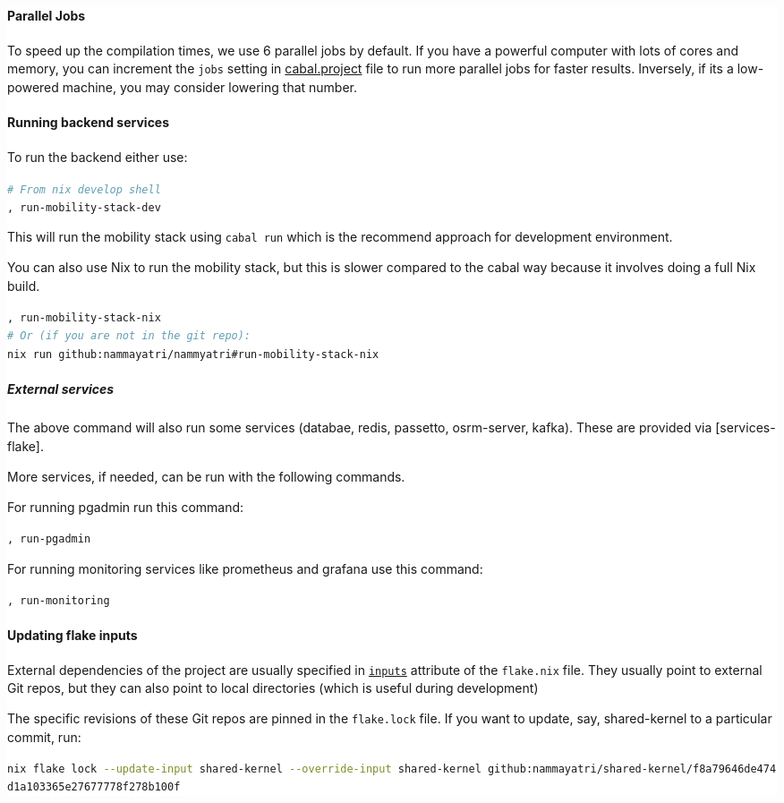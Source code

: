 #### Parallel Jobs
To speed up the compilation times, we use 6 parallel jobs by default. If you have a powerful computer with lots of cores and memory, you can increment the `jobs` setting in [cabal.project](cabal.project) file to run more parallel jobs for faster results. Inversely, if its a low-powered machine, you may consider lowering that number.

#### Running backend services

To run the backend either use:

```sh
# From nix develop shell
, run-mobility-stack-dev
```

This will run the mobility stack using `cabal run` which is the recommend approach for development environment.

You can also use Nix to run the mobility stack, but this is slower compared to the cabal way because it involves doing a full Nix build.

```sh
, run-mobility-stack-nix
# Or (if you are not in the git repo):
nix run github:nammayatri/nammyatri#run-mobility-stack-nix
```

##### External services

The above command will also run some services (databae, redis, passetto, osrm-server, kafka). These are provided via [services-flake].

More services, if needed, can be run with the following commands.

For running pgadmin run this command:

```sh
, run-pgadmin
```

For running monitoring services like prometheus and grafana use this command:

```sh
, run-monitoring
```

#### Updating flake inputs

External dependencies of the project are usually specified in [`inputs`](https://nixos.wiki/wiki/Flakes#Input_schema) attribute of the `flake.nix` file. They usually point to external Git repos, but they can also point to local directories (which is useful during development)

The specific revisions of these Git repos are pinned in the `flake.lock` file. If you want to update, say, shared-kernel to a particular commit, run:

```sh
nix flake lock --update-input shared-kernel --override-input shared-kernel github:nammayatri/shared-kernel/f8a79646de474d1a103365e27677778f278b100f
```


[^hm]: Unless you are using NixOS in which case home-manager is not strictly needed.
[^direnv]: Not strictly required to develop nammayatri. If you do not use `direnv` however you would have to remember to manually restart the `nix develop` shell, and know when exactly to do this each time.
[^de-ns]: If you are not using `direnv` and if you know what you are doing, you could manually start the [nix shell][nix-shell] using `nix develop .#backend`.
[nammayatri]: https://www.nammayatri.in/
[haskell]: https://www.haskell.org/
[arion]: https://github.com/hercules-ci/arion
[services-flake]: https://github.com/juspay/services-flake
[cabal]: https://cabal.readthedocs.io/
[nix-shell]: https://nixos.wiki/wiki/Development_environment_with_nix-shell